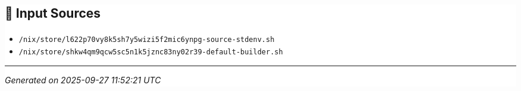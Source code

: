 ## 📁 Input Sources

- `/nix/store/l622p70vy8k5sh7y5wizi5f2mic6ynpg-source-stdenv.sh`
- `/nix/store/shkw4qm9qcw5sc5n1k5jznc83ny02r39-default-builder.sh`

---
*Generated on 2025-09-27 11:52:21 UTC*
